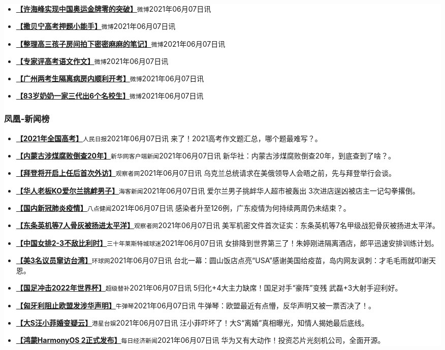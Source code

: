 - [**【许海峰实现中国奥运金牌零的突破】**](https://s.weibo.com/weibo?q=%23%E8%AE%B8%E6%B5%B7%E5%B3%B0%E5%AE%9E%E7%8E%B0%E4%B8%AD%E5%9B%BD%E5%A5%A5%E8%BF%90%E9%87%91%E7%89%8C%E9%9B%B6%E7%9A%84%E7%AA%81%E7%A0%B4%23)`微博`2021年06月07日讯 

- [**【撒贝宁高考押题小能手】**](https://s.weibo.com/weibo?q=%23%E6%92%92%E8%B4%9D%E5%AE%81%E9%AB%98%E8%80%83%E6%8A%BC%E9%A2%98%E5%B0%8F%E8%83%BD%E6%89%8B%23)`微博`2021年06月07日讯 

- [**【整理高三孩子房间拍下密密麻麻的笔记】**](https://s.weibo.com/weibo?q=%23%E6%95%B4%E7%90%86%E9%AB%98%E4%B8%89%E5%AD%A9%E5%AD%90%E6%88%BF%E9%97%B4%E6%8B%8D%E4%B8%8B%E5%AF%86%E5%AF%86%E9%BA%BB%E9%BA%BB%E7%9A%84%E7%AC%94%E8%AE%B0%23)`微博`2021年06月07日讯 

- [**【专家评高考语文作文】**](https://s.weibo.com/weibo?q=%23%E4%B8%93%E5%AE%B6%E8%AF%84%E9%AB%98%E8%80%83%E8%AF%AD%E6%96%87%E4%BD%9C%E6%96%87%23)`微博`2021年06月07日讯 

- [**【广州两考生隔离病房内顺利开考】**](https://s.weibo.com/weibo?q=%23%E5%B9%BF%E5%B7%9E%E4%B8%A4%E8%80%83%E7%94%9F%E9%9A%94%E7%A6%BB%E7%97%85%E6%88%BF%E5%86%85%E9%A1%BA%E5%88%A9%E5%BC%80%E8%80%83%23)`微博`2021年06月07日讯 

- [**【83岁奶奶一家三代出6个名校生】**](https://s.weibo.com/weibo?q=%2383%E5%B2%81%E5%A5%B6%E5%A5%B6%E4%B8%80%E5%AE%B6%E4%B8%89%E4%BB%A3%E5%87%BA6%E4%B8%AA%E5%90%8D%E6%A0%A1%E7%94%9F%23)`微博`2021年06月07日讯 

### 凤凰-新闻榜

- [**【2021年全国高考】**](https://ishare.ifeng.com/c/s/v006j9-_e19WV8mHxr--va9OSKMTcq0EUOyRAxa6n9MoraLGg__?spss=np)`人民日报`2021年06月07日讯 来了！2021高考作文题汇总，哪个题最难写？。

- [**【内蒙古涉煤腐败倒查20年】**](https://ishare.ifeng.com/c/s/v006FCk2tZJFjc4XNtLSrPpHJrKUOkGpUP76zt9KbC7pFHk__?spss=np)`新华网客户端新闻`2021年06月07日讯 新华社：内蒙古涉煤腐败倒查20年，到底查到了啥？。

- [**【拜登将开启上任后首次外访】**](https://ishare.ifeng.com/c/s/v006so7WTZRvjJ82pBlYGF3DjoUKeZl4oewi7vY-_afeP6sE__?spss=np)`观察者网`2021年06月07日讯 乌克兰总统请求在美俄领导人会晤之前，先与拜登举行会谈。

- [**【华人老板KO爱尔兰挑衅男子】**](https://ishare.ifeng.com/c/s/v006fvoIlIfXRwoGrVVW5hCqA0b8b77aNtww7LEh5SN5LBo__?spss=np)`海客新闻`2021年06月07日讯 爱尔兰男子挑衅华人超市被轰出 3次进店逞凶被店主一记勾拳撂倒。

- [**【国内新冠肺炎疫情】**](https://ishare.ifeng.com/c/s/v006CP4ggGoJfcJ84eCoD9zflxXvPjN6GyUj2sAb99uXma8__?spss=np)`八点健闻`2021年06月07日讯 感染者升至126例，广东疫情为何持续两周仍未结束？。

- [**【东条英机等7人骨灰被扬进太平洋】**](https://ishare.ifeng.com/c/s/v006v8j1ljObLhINXfvXQYEKgQ4lS0iO-_-_PEpVqwSP6puyA__?spss=np)`观察者网`2021年06月07日讯 美军机密文件首次证实：东条英机等7名甲级战犯骨灰被扬进太平洋。

- [**【中国女排2-3不敌比利时】**](https://ishare.ifeng.com/c/s/v006tlgFNG8Mamrl4Do-_qISetw-_NYKSoerc1xFfi1YQ7rW8__?spss=np)`三十年莱斯特城球迷`2021年06月07日讯 女排降到世界第三了！朱婷刚进隔离酒店，郎平迅速安排训练计划。

- [**【美3名议员窜访台湾】**](https://ishare.ifeng.com/c/s/v006A1K4jxnEtizUN9RDH48XLgoZPLAVfYAknUTSwf7qu9Q__?spss=np)`环球网`2021年06月07日讯 台北一幕：圆山饭店点亮“USA”感谢美国给疫苗，岛内网友讽刺：才毛毛雨就叩谢天恩。

- [**【国足冲击2022年世界杯】**](https://ishare.ifeng.com/c/s/v006kQqLI7XdO6AniQQKjp0ava9SCY5RYOrLiZ6lmBxZr3o__?spss=np)`超级替补`2021年06月07日讯 5归化+4大主力缺席！国足对手“豪阵”变残 武磊+3大射手迎利好。

- [**【匈牙利阻止欧盟发涉华声明】**](https://ishare.ifeng.com/c/s/v006iqVAZPc8QYTcsSFkkDolQ-_Pwd10FsjEKElN1orgj5jQ__?spss=np)`牛弹琴`2021年06月07日讯 牛弹琴：欧盟最近有点懵，反华声明又被一票否决了！。

- [**【大S汪小菲婚变疑云】**](https://ishare.ifeng.com/c/s/v006N0hJ97DYtdlXeDOpFAjAvkOjr96pu1NCOJKZI2DGIBw__?spss=np)`港星台娱`2021年06月07日讯 汪小菲吓坏了！大S“离婚”真相曝光，知情人揭她最后底线。

- [**【鸿蒙HarmonyOS 2正式发布】**](https://ishare.ifeng.com/c/s/v00608FbK4TNHncX-_Hj68BuozZxuSX6i7FPEs0P2riTO51M__?spss=np)`每日经济新闻`2021年06月07日讯 华为又有大动作！投资芯片光刻机公司，全面开源。
